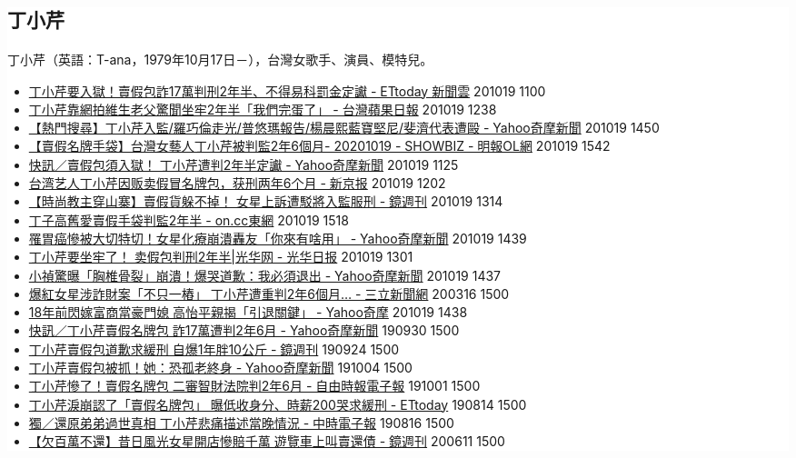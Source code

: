 ## 丁小芹

丁小芹（英語：T-ana，1979年10月17日－），台灣女歌手、演員、模特兒。
- [丁小芹要入獄！賣假包詐17萬判刑2年半、不得易科罰金定讞 - ETtoday 新聞雲](https://www.ettoday.net/news/20201019/1834624.htm "丁小芹要入獄！賣假包詐17萬判刑2年半、不得易科罰金定讞 - ETtoday 新聞雲") 201019 1100
- [丁小芹靠網拍維生老父驚聞坐牢2年半「我們完蛋了」 - 台灣蘋果日報](https://tw.appledaily.com/entertainment/20201019/U47PX3OEENCKTLCCLXQAUDKOLM/ "丁小芹靠網拍維生老父驚聞坐牢2年半「我們完蛋了」 - 台灣蘋果日報") 201019 1238
- [【熱門搜尋】丁小芹入監/羅巧倫走光/普悠瑪報告/楊晨熙藍寶堅尼/斐濟代表遭毆 - Yahoo奇摩新聞](https://tw.news.yahoo.com/%E7%86%B1%E9%96%80%E6%90%9C%E5%B0%8B%E4%B8%81%E5%B0%8F%E8%8A%B9%E5%85%A5%E7%9B%A3%E7%BE%85%E5%B7%A7%E5%80%AB%E8%B5%B0%E5%85%89%E6%99%AE%E6%82%A0%E7%91%AA%E5%A0%B1%E5%91%8A%E6%A5%8A%E6%99%A8%E7%86%99%E8%97%8D%E5%AF%B6%E5%A0%85%E5%B0%BC%E6%96%90%E6%BF%9F%E4%BB%A3%E8%A1%A8%E9%81%AD%E6%AF%86-065025970.html "【熱門搜尋】丁小芹入監/羅巧倫走光/普悠瑪報告/楊晨熙藍寶堅尼/斐濟代表遭毆 - Yahoo奇摩新聞") 201019 1450
- [【賣假名牌手袋】台灣女藝人丁小芹被判監2年6個月- 20201019 - SHOWBIZ - 明報OL網](https://ol.mingpao.com/ldy/showbiz/latest/20201019/1603092645432/%E3%80%90%E8%B3%A3%E5%81%87%E5%90%8D%E7%89%8C%E6%89%8B%E8%A2%8B%E3%80%91%E5%8F%B0%E7%81%A3%E5%A5%B3%E8%97%9D%E4%BA%BA%E4%B8%81%E5%B0%8F%E8%8A%B9%E8%A2%AB%E5%88%A4%E7%9B%A32%E5%B9%B46%E5%80%8B%E6%9C%88 "【賣假名牌手袋】台灣女藝人丁小芹被判監2年6個月- 20201019 - SHOWBIZ - 明報OL網") 201019 1542
- [快訊／賣假包須入獄！ 丁小芹遭判2年半定讞 - Yahoo奇摩新聞](https://tw.news.yahoo.com/%E5%BF%AB%E8%A8%8A-%E8%B3%A3%E5%81%87%E5%8C%85%E9%A0%88%E5%85%A5%E7%8D%84-%E4%B8%81%E5%B0%8F%E8%8A%B9%E9%81%AD%E5%88%A42%E5%B9%B4%E5%8D%8A%E5%AE%9A%E8%AE%9E-032512848.html "快訊／賣假包須入獄！ 丁小芹遭判2年半定讞 - Yahoo奇摩新聞") 201019 1125
- [台湾艺人丁小芹因贩卖假冒名牌包，获刑两年6个月 - 新京报](http://www.bjnews.com.cn/ent/2020/10/19/778935.html "台湾艺人丁小芹因贩卖假冒名牌包，获刑两年6个月 - 新京报") 201019 1202
- [【時尚教主穿山寨】賣假貨躲不掉！ 女星上訴遭駁將入監服刑 - 鏡週刊](https://www.mirrormedia.mg/story/20201019ent008/ "【時尚教主穿山寨】賣假貨躲不掉！ 女星上訴遭駁將入監服刑 - 鏡週刊") 201019 1314
- [丁子高舊愛賣假手袋判監2年半 - on.cc東網](https://hk.on.cc/hk/bkn/cnt/entertainment/20201019/bkn-20201019151434364-1019_00862_001.html "丁子高舊愛賣假手袋判監2年半 - on.cc東網") 201019 1518
- [罹胃癌慘被大切特切！女星化療崩潰轟友「你來有啥用」 - Yahoo奇摩新聞](https://tw.news.yahoo.com/%E7%BD%B9%E8%83%83%E7%99%8C%E6%85%98%E8%A2%AB%E5%A4%A7%E5%88%87%E7%89%B9%E5%88%87-%E5%A5%B3%E6%98%9F%E5%8C%96%E7%99%82%E5%B4%A9%E6%BD%B0%E8%BD%9F%E5%8F%8B-%E4%BD%A0%E4%BE%86%E6%9C%89%E5%95%A5%E7%94%A8-020303391.html "罹胃癌慘被大切特切！女星化療崩潰轟友「你來有啥用」 - Yahoo奇摩新聞") 201019 1439
- [丁小芹要坐牢了！ 卖假包判刑2年半|光华网 - 光华日报](https://www.kwongwah.com.my/20201019/%E4%B8%81%E5%B0%8F%E8%8A%B9%E8%A6%81%E5%9D%90%E7%89%A2%E4%BA%86%EF%BC%81-%E5%8D%96%E5%81%87%E5%8C%85%E5%88%A4%E5%88%912%E5%B9%B4%E5%8D%8A/ "丁小芹要坐牢了！ 卖假包判刑2年半|光华网 - 光华日报") 201019 1301
- [小禎驚曝「胸椎骨裂」崩潰！爆哭道歉：我必須退出 - Yahoo奇摩新聞](https://tw.news.yahoo.com/%E5%B0%8F%E7%A6%8E%E9%A9%9A%E6%9B%9D-%E8%83%B8%E6%A4%8E%E9%AA%A8%E8%A3%82-%E5%B4%A9%E6%BD%B0-%E7%88%86%E5%93%AD%E9%81%93%E6%AD%89-%E6%88%91%E5%BF%85%E9%A0%88%E9%80%80%E5%87%BA-233438623.html "小禎驚曝「胸椎骨裂」崩潰！爆哭道歉：我必須退出 - Yahoo奇摩新聞") 201019 1437
- [爆紅女星涉詐財案「不只一樁」 丁小芹遭重判2年6個月… - 三立新聞網](https://www.setn.com/News.aspx?NewsID=708284 "爆紅女星涉詐財案「不只一樁」 丁小芹遭重判2年6個月… - 三立新聞網") 200316 1500
- [18年前閃嫁富商當豪門媳 高怡平親揭「引退關鍵」 - Yahoo奇摩](https://tw.mobi.yahoo.com/home/18%E5%B9%B4%E5%89%8D%E9%96%83%E5%AB%81%E5%AF%8C%E5%95%86%E7%95%B6%E8%B1%AA%E9%96%80%E5%AA%B3-%E9%AB%98%E6%80%A1%E5%B9%B3%E8%A6%AA%E6%8F%AD-%E5%BC%95%E9%80%80%E9%97%9C%E9%8D%B5-013343636.html "18年前閃嫁富商當豪門媳 高怡平親揭「引退關鍵」 - Yahoo奇摩") 201019 1438
- [快訊／丁小芹賣假名牌包 詐17萬遭判2年6月 - Yahoo奇摩新聞](https://tw.news.yahoo.com/%E5%BF%AB%E8%A8%8A-%E4%B8%81%E5%B0%8F%E8%8A%B9%E8%B3%A3%E5%81%87%E5%90%8D%E7%89%8C%E5%8C%85-%E8%A9%9017%E8%90%AC%E9%81%AD%E5%88%A42%E5%B9%B46%E6%9C%88-034538875.html "快訊／丁小芹賣假名牌包 詐17萬遭判2年6月 - Yahoo奇摩新聞") 190930 1500
- [丁小芹賣假包道歉求緩刑 自爆1年胖10公斤 - 鏡週刊](https://www.mirrormedia.mg/story/20190924ent031/ "丁小芹賣假包道歉求緩刑 自爆1年胖10公斤 - 鏡週刊") 190924 1500
- [丁小芹賣假包被抓！她：恐孤老終身 - Yahoo奇摩新聞](https://tw.news.yahoo.com/%E4%B8%81%E5%B0%8F%E8%8A%B9%E8%B3%A3%E5%81%87%E5%8C%85%E8%A2%AB%E6%8A%93-%E5%A5%B9-%E6%81%90%E5%AD%A4%E8%80%81%E7%B5%82%E8%BA%AB-080503659.html "丁小芹賣假包被抓！她：恐孤老終身 - Yahoo奇摩新聞") 191004 1500
- [丁小芹慘了！賣假名牌包 二審智財法院判2年6月 - 自由時報電子報](https://news.ltn.com.tw/news/society/breakingnews/2932227 "丁小芹慘了！賣假名牌包 二審智財法院判2年6月 - 自由時報電子報") 191001 1500
- [丁小芹淚崩認了「賣假名牌包」 曝低收身分、時薪200哭求緩刑 - ETtoday](https://www.ettoday.net/news/20190814/1513235.htm "丁小芹淚崩認了「賣假名牌包」 曝低收身分、時薪200哭求緩刑 - ETtoday") 190814 1500
- [獨／還原弟弟過世真相 丁小芹悲痛描述當晚情況 - 中時電子報](https://www.chinatimes.com/realtimenews/20190816000810-260404 "獨／還原弟弟過世真相 丁小芹悲痛描述當晚情況 - 中時電子報") 190816 1500
- [【欠百萬不還】昔日風光女星開店慘賠千萬 遊覽車上叫賣還債 - 鏡週刊](https://www.mirrormedia.mg/story/20200608ent021/ "【欠百萬不還】昔日風光女星開店慘賠千萬 遊覽車上叫賣還債 - 鏡週刊") 200611 1500
